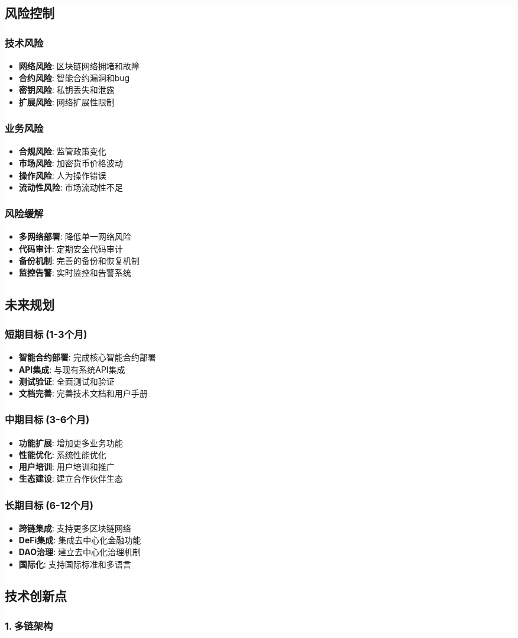 ## 风险控制

### 技术风险

- **网络风险**: 区块链网络拥堵和故障
- **合约风险**: 智能合约漏洞和bug
- **密钥风险**: 私钥丢失和泄露
- **扩展风险**: 网络扩展性限制

### 业务风险

- **合规风险**: 监管政策变化
- **市场风险**: 加密货币价格波动
- **操作风险**: 人为操作错误
- **流动性风险**: 市场流动性不足

### 风险缓解

- **多网络部署**: 降低单一网络风险
- **代码审计**: 定期安全代码审计
- **备份机制**: 完善的备份和恢复机制
- **监控告警**: 实时监控和告警系统

## 未来规划

### 短期目标 (1-3个月)

- **智能合约部署**: 完成核心智能合约部署
- **API集成**: 与现有系统API集成
- **测试验证**: 全面测试和验证
- **文档完善**: 完善技术文档和用户手册

### 中期目标 (3-6个月)

- **功能扩展**: 增加更多业务功能
- **性能优化**: 系统性能优化
- **用户培训**: 用户培训和推广
- **生态建设**: 建立合作伙伴生态

### 长期目标 (6-12个月)

- **跨链集成**: 支持更多区块链网络
- **DeFi集成**: 集成去中心化金融功能
- **DAO治理**: 建立去中心化治理机制
- **国际化**: 支持国际标准和多语言

## 技术创新点

### 1. 多链架构
